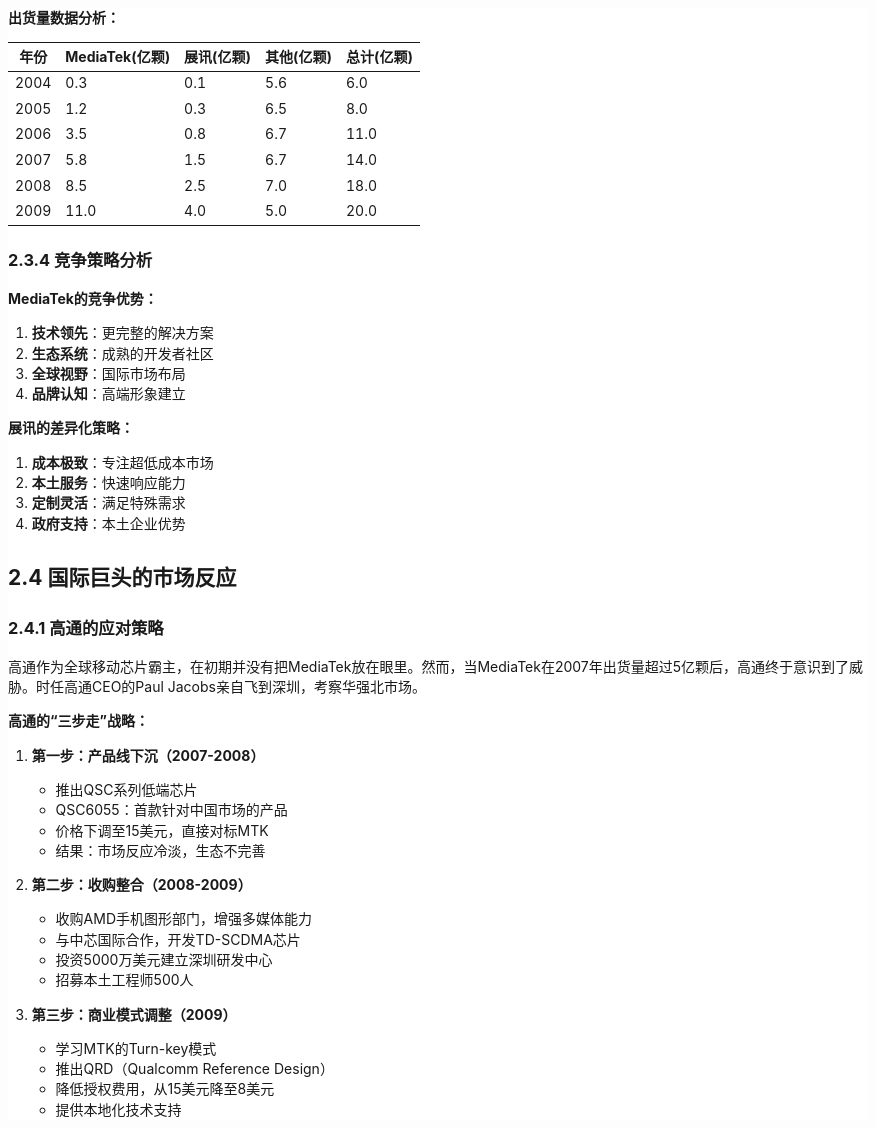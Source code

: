 **出货量数据分析：**

| 年份 | MediaTek(亿颗) | 展讯(亿颗) | 其他(亿颗) | 总计(亿颗) |
|------|----------------|------------|------------|------------|
| 2004 | 0.3 | 0.1 | 5.6 | 6.0 |
| 2005 | 1.2 | 0.3 | 6.5 | 8.0 |
| 2006 | 3.5 | 0.8 | 6.7 | 11.0 |
| 2007 | 5.8 | 1.5 | 6.7 | 14.0 |
| 2008 | 8.5 | 2.5 | 7.0 | 18.0 |
| 2009 | 11.0 | 4.0 | 5.0 | 20.0 |

### 2.3.4 竞争策略分析

**MediaTek的竞争优势：**
1. **技术领先**：更完整的解决方案
2. **生态系统**：成熟的开发者社区
3. **全球视野**：国际市场布局
4. **品牌认知**：高端形象建立

**展讯的差异化策略：**
1. **成本极致**：专注超低成本市场
2. **本土服务**：快速响应能力
3. **定制灵活**：满足特殊需求
4. **政府支持**：本土企业优势

## 2.4 国际巨头的市场反应

### 2.4.1 高通的应对策略

高通作为全球移动芯片霸主，在初期并没有把MediaTek放在眼里。然而，当MediaTek在2007年出货量超过5亿颗后，高通终于意识到了威胁。时任高通CEO的Paul Jacobs亲自飞到深圳，考察华强北市场。

**高通的“三步走”战略：**

1. **第一步：产品线下沉（2007-2008）**
   - 推出QSC系列低端芯片
   - QSC6055：首款针对中国市场的产品
   - 价格下调至15美元，直接对标MTK
   - 结果：市场反应冷淡，生态不完善

2. **第二步：收购整合（2008-2009）**
   - 收购AMD手机图形部门，增强多媒体能力
   - 与中芯国际合作，开发TD-SCDMA芯片
   - 投资5000万美元建立深圳研发中心
   - 招募本土工程师500人

3. **第三步：商业模式调整（2009）**
   - 学习MTK的Turn-key模式
   - 推出QRD（Qualcomm Reference Design）
   - 降低授权费用，从15美元降至8美元
   - 提供本地化技术支持
